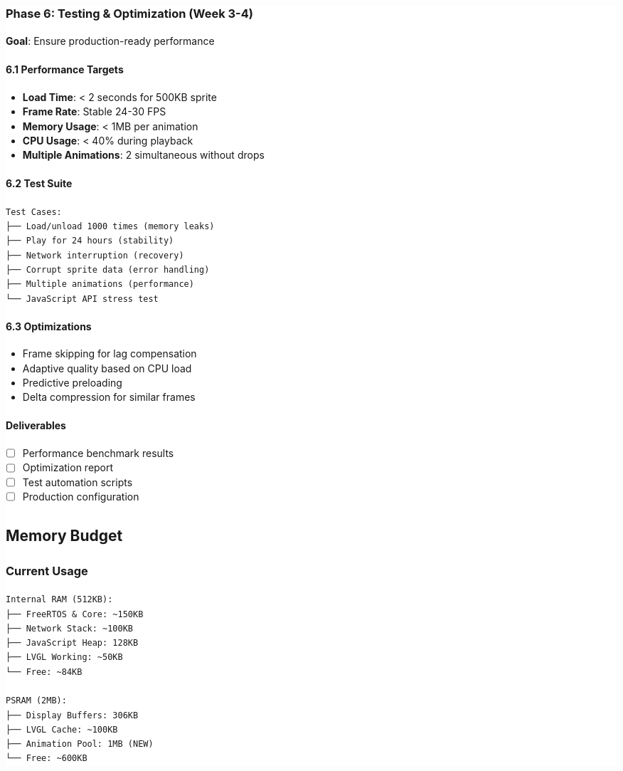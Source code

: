 ### Phase 6: Testing & Optimization (Week 3-4)
**Goal**: Ensure production-ready performance

#### 6.1 Performance Targets
- **Load Time**: < 2 seconds for 500KB sprite
- **Frame Rate**: Stable 24-30 FPS
- **Memory Usage**: < 1MB per animation
- **CPU Usage**: < 40% during playback
- **Multiple Animations**: 2 simultaneous without drops

#### 6.2 Test Suite
```
Test Cases:
├── Load/unload 1000 times (memory leaks)
├── Play for 24 hours (stability)
├── Network interruption (recovery)
├── Corrupt sprite data (error handling)
├── Multiple animations (performance)
└── JavaScript API stress test
```

#### 6.3 Optimizations
- Frame skipping for lag compensation
- Adaptive quality based on CPU load
- Predictive preloading
- Delta compression for similar frames

#### Deliverables
- [ ] Performance benchmark results
- [ ] Optimization report
- [ ] Test automation scripts
- [ ] Production configuration

## Memory Budget

### Current Usage
```
Internal RAM (512KB):
├── FreeRTOS & Core: ~150KB
├── Network Stack: ~100KB
├── JavaScript Heap: 128KB
├── LVGL Working: ~50KB
└── Free: ~84KB

PSRAM (2MB):
├── Display Buffers: 306KB
├── LVGL Cache: ~100KB
├── Animation Pool: 1MB (NEW)
└── Free: ~600KB
```

